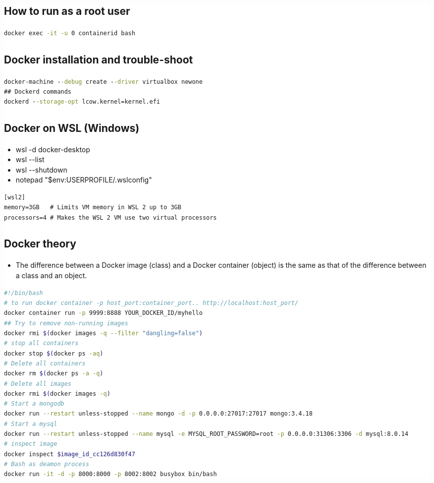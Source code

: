 ## How to run as a root user
```bash
docker exec -it -u 0 containerid bash
```

## Docker installation and trouble-shoot

```cmd
docker-machine --debug create --driver virtualbox newone
## Dockerd commands
dockerd --storage-opt lcow.kernel=kernel.efi
```

## Docker on WSL (Windows)

* wsl -d docker-desktop
* wsl --list
* wsl --shutdown
* notepad "$env:USERPROFILE/.wslconfig"
```.wslconfig
[wsl2]
memory=3GB   # Limits VM memory in WSL 2 up to 3GB
processors=4 # Makes the WSL 2 VM use two virtual processors
```


## Docker theory
* The difference between a Docker image (class) and a Docker container (object) is the same as that of the difference between a class and an object.

```bash
#!/bin/bash
# to run docker container -p host_port:container_port.. http://localhost:host_port/
docker container run -p 9999:8888 YOUR_DOCKER_ID/myhello
## Try to remove non-running images
docker rmi $(docker images -q --filter "dangling=false")
# stop all containers
docker stop $(docker ps -aq)
# Delete all containers
docker rm $(docker ps -a -q)
# Delete all images
docker rmi $(docker images -q)
# Start a mongodb
docker run --restart unless-stopped --name mongo -d -p 0.0.0.0:27017:27017 mongo:3.4.18
# Start a mysql
docker run --restart unless-stopped --name mysql -e MYSQL_ROOT_PASSWORD=root -p 0.0.0.0:31306:3306 -d mysql:8.0.14
# inspect image
docker inspect $image_id_cc126d830f47
# Bash as deamon process
docker run -it -d -p 8000:8000 -p 8002:8002 busybox bin/bash
```
